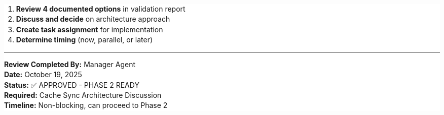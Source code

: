 1. **Review 4 documented options** in validation report
2. **Discuss and decide** on architecture approach
3. **Create task assignment** for implementation
4. **Determine timing** (now, parallel, or later)

---

**Review Completed By:** Manager Agent  
**Date:** October 19, 2025  
**Status:** ✅ APPROVED - PHASE 2 READY  
**Required:** Cache Sync Architecture Discussion  
**Timeline:** Non-blocking, can proceed to Phase 2
